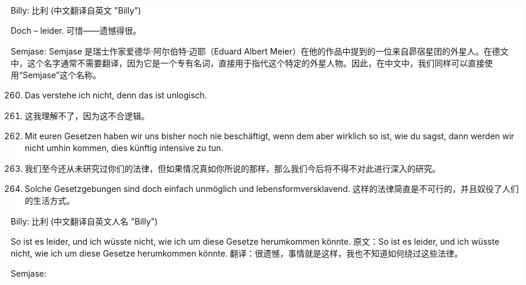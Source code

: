 Billy:
比利 (中文翻译自英文 "Billy")

Doch – leider.
可惜——遗憾得很。

Semjase:
Semjase 是瑞士作家爱德华·阿尔伯特·迈耶（Eduard Albert Meier）在他的作品中提到的一位来自昴宿星团的外星人。在德文中，这个名字通常不需要翻译，因为它是一个专有名词，直接用于指代这个特定的外星人物。因此，在中文中，我们同样可以直接使用“Semjase”这个名称。

260. Das verstehe ich nicht, denn das ist unlogisch.
260. 这我理解不了，因为这不合逻辑。

261. Mit euren Gesetzen haben wir uns bisher noch nie beschäftigt, wenn dem aber wirklich so ist, wie du sagst, dann werden wir nicht umhin kommen, dies künftig intensive zu tun.
261. 我们至今还从未研究过你们的法律，但如果情况真如你所说的那样，那么我们今后将不得不对此进行深入的研究。

262. Solche Gesetzgebungen sind doch einfach unmöglich und lebensformversklavend.
这样的法律简直是不可行的，并且奴役了人们的生活方式。

Billy:
比利 (中文翻译自英文人名 "Billy")

So ist es leider, und ich wüsste nicht, wie ich um diese Gesetze herumkommen könnte.
原文：So ist es leider, und ich wüsste nicht, wie ich um diese Gesetze herumkommen könnte.
翻译：很遗憾，事情就是这样，我也不知道如何绕过这些法律。

Semjase:
